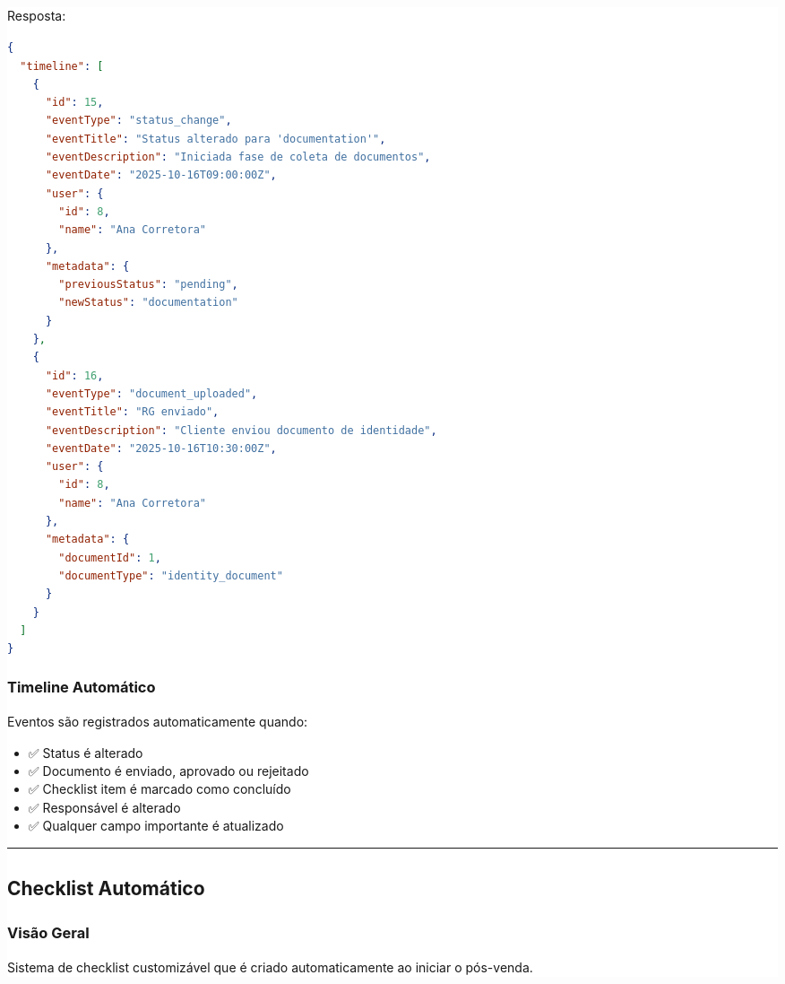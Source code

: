 Resposta:
```json
{
  "timeline": [
    {
      "id": 15,
      "eventType": "status_change",
      "eventTitle": "Status alterado para 'documentation'",
      "eventDescription": "Iniciada fase de coleta de documentos",
      "eventDate": "2025-10-16T09:00:00Z",
      "user": {
        "id": 8,
        "name": "Ana Corretora"
      },
      "metadata": {
        "previousStatus": "pending",
        "newStatus": "documentation"
      }
    },
    {
      "id": 16,
      "eventType": "document_uploaded",
      "eventTitle": "RG enviado",
      "eventDescription": "Cliente enviou documento de identidade",
      "eventDate": "2025-10-16T10:30:00Z",
      "user": {
        "id": 8,
        "name": "Ana Corretora"
      },
      "metadata": {
        "documentId": 1,
        "documentType": "identity_document"
      }
    }
  ]
}
```

### Timeline Automático

Eventos são registrados automaticamente quando:
- ✅ Status é alterado
- ✅ Documento é enviado, aprovado ou rejeitado
- ✅ Checklist item é marcado como concluído
- ✅ Responsável é alterado
- ✅ Qualquer campo importante é atualizado

---

## Checklist Automático

### Visão Geral
Sistema de checklist customizável que é criado automaticamente ao iniciar o pós-venda.
